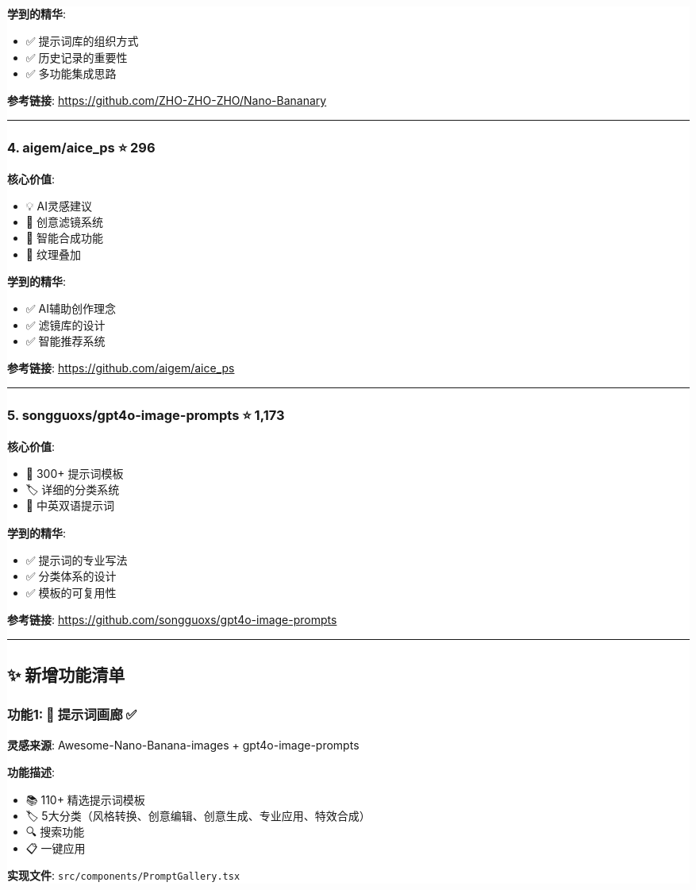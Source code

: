 **学到的精华**:
- ✅ 提示词库的组织方式
- ✅ 历史记录的重要性
- ✅ 多功能集成思路

**参考链接**: https://github.com/ZHO-ZHO-ZHO/Nano-Bananary

---

### **4. aigem/aice_ps** ⭐ 296

**核心价值**:
- 💡 AI灵感建议
- 🎨 创意滤镜系统
- 🧩 智能合成功能
- 🧱 纹理叠加

**学到的精华**:
- ✅ AI辅助创作理念
- ✅ 滤镜库的设计
- ✅ 智能推荐系统

**参考链接**: https://github.com/aigem/aice_ps

---

### **5. songguoxs/gpt4o-image-prompts** ⭐ 1,173

**核心价值**:
- 📝 300+ 提示词模板
- 🏷️ 详细的分类系统
- 📖 中英双语提示词

**学到的精华**:
- ✅ 提示词的专业写法
- ✅ 分类体系的设计
- ✅ 模板的可复用性

**参考链接**: https://github.com/songguoxs/gpt4o-image-prompts

---

## ✨ 新增功能清单

### **功能1: 🎨 提示词画廊** ✅

**灵感来源**: Awesome-Nano-Banana-images + gpt4o-image-prompts

**功能描述**:
- 📚 110+ 精选提示词模板
- 🏷️ 5大分类（风格转换、创意编辑、创意生成、专业应用、特效合成）
- 🔍 搜索功能
- 📋 一键应用

**实现文件**: `src/components/PromptGallery.tsx`
